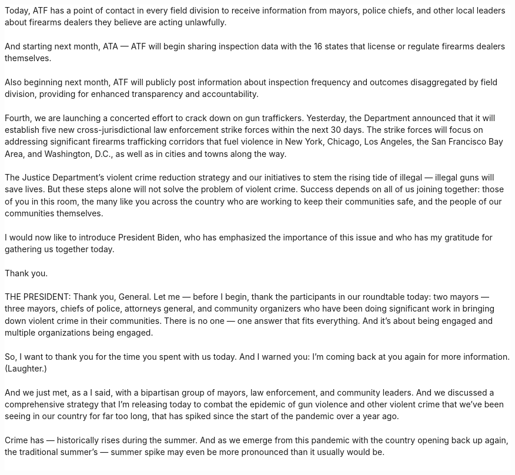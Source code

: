 Today, ATF has a point of contact in every field division to receive
information from mayors, police chiefs, and other local leaders about
firearms dealers they believe are acting unlawfully.  
   
And starting next month, ATA — ATF will begin sharing inspection data
with the 16 states that license or regulate firearms dealers
themselves.  
   
Also beginning next month, ATF will publicly post information about
inspection frequency and outcomes disaggregated by field division,
providing for enhanced transparency and accountability.  
   
Fourth, we are launching a concerted effort to crack down on gun
traffickers. Yesterday, the Department announced that it will establish
five new cross-jurisdictional law enforcement strike forces within the
next 30 days. The strike forces will focus on addressing significant
firearms trafficking corridors that fuel violence in New York, Chicago,
Los Angeles, the San Francisco Bay Area, and Washington, D.C., as well
as in cities and towns along the way.  
   
The Justice Department’s violent crime reduction strategy and our
initiatives to stem the rising tide of illegal — illegal guns will save
lives. But these steps alone will not solve the problem of violent
crime. Success depends on all of us joining together: those of you in
this room, the many like you across the country who are working to keep
their communities safe, and the people of our communities themselves.  
   
I would now like to introduce President Biden, who has emphasized the
importance of this issue and who has my gratitude for gathering us
together today.  
   
Thank you.  
   
THE PRESIDENT: Thank you, General. Let me — before I begin, thank the
participants in our roundtable today: two mayors — three mayors, chiefs
of police, attorneys general, and community organizers who have been
doing significant work in bringing down violent crime in their
communities. There is no one — one answer that fits everything. And it’s
about being engaged and multiple organizations being engaged.  
   
So, I want to thank you for the time you spent with us today. And I
warned you: I’m coming back at you again for more information.
(Laughter.)  
   
And we just met, as a I said, with a bipartisan group of mayors, law
enforcement, and community leaders. And we discussed a comprehensive
strategy that I’m releasing today to combat the epidemic of gun violence
and other violent crime that we’ve been seeing in our country for far
too long, that has spiked since the start of the pandemic over a year
ago.  
   
Crime has — historically rises during the summer. And as we emerge from
this pandemic with the country opening back up again, the traditional
summer’s — summer spike may even be more pronounced than it usually
would be.  
   